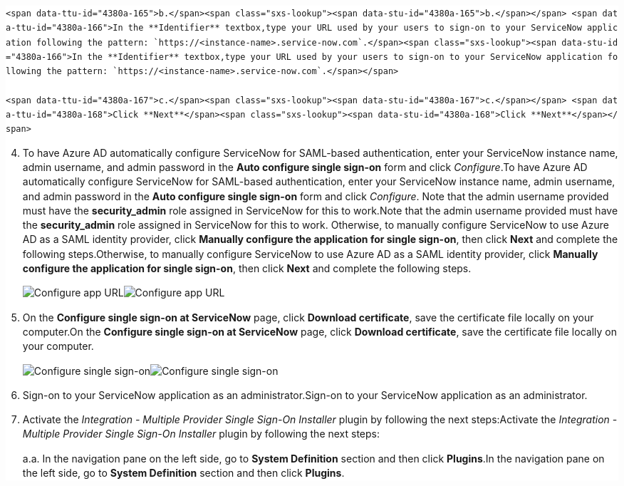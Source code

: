     <span data-ttu-id="4380a-165">b.</span><span class="sxs-lookup"><span data-stu-id="4380a-165">b.</span></span> <span data-ttu-id="4380a-166">In the **Identifier** textbox,type your URL used by your users to sign-on to your ServiceNow application following the pattern: `https://<instance-name>.service-now.com`.</span><span class="sxs-lookup"><span data-stu-id="4380a-166">In the **Identifier** textbox,type your URL used by your users to sign-on to your ServiceNow application following the pattern: `https://<instance-name>.service-now.com`.</span></span>
   
    <span data-ttu-id="4380a-167">c.</span><span class="sxs-lookup"><span data-stu-id="4380a-167">c.</span></span> <span data-ttu-id="4380a-168">Click **Next**</span><span class="sxs-lookup"><span data-stu-id="4380a-168">Click **Next**</span></span>

4. <span data-ttu-id="4380a-169">To have Azure AD automatically configure ServiceNow for SAML-based authentication, enter your ServiceNow instance name, admin username, and admin password in the **Auto configure single sign-on** form and click *Configure*.</span><span class="sxs-lookup"><span data-stu-id="4380a-169">To have Azure AD automatically configure ServiceNow for SAML-based authentication, enter your ServiceNow instance name, admin username, and admin password in the **Auto configure single sign-on** form and click *Configure*.</span></span> <span data-ttu-id="4380a-170">Note that the admin username provided must have the **security_admin** role assigned in ServiceNow for this to work.</span><span class="sxs-lookup"><span data-stu-id="4380a-170">Note that the admin username provided must have the **security_admin** role assigned in ServiceNow for this to work.</span></span> <span data-ttu-id="4380a-171">Otherwise, to manually configure ServiceNow to use Azure AD as a SAML identity provider, click **Manually configure the application for single sign-on**, then click **Next** and complete the following steps.</span><span class="sxs-lookup"><span data-stu-id="4380a-171">Otherwise, to manually configure ServiceNow to use Azure AD as a SAML identity provider, click **Manually configure the application for single sign-on**, then click **Next** and complete the following steps.</span></span>
   
    <span data-ttu-id="4380a-172">![Configure app URL](https://docstestmedia1.blob.core.windows.net/azure-media/articles/active-directory/media/active-directory-saas-servicenow-tutorial/IC7694971.png "Configure app URL")</span><span class="sxs-lookup"><span data-stu-id="4380a-172">![Configure app URL](https://docstestmedia1.blob.core.windows.net/azure-media/articles/active-directory/media/active-directory-saas-servicenow-tutorial/IC7694971.png "Configure app URL")</span></span>

5. <span data-ttu-id="4380a-173">On the **Configure single sign-on at ServiceNow** page, click **Download certificate**, save the certificate file locally on your computer.</span><span class="sxs-lookup"><span data-stu-id="4380a-173">On the **Configure single sign-on at ServiceNow** page, click **Download certificate**, save the certificate file locally on your computer.</span></span>
   
    <span data-ttu-id="4380a-174">![Configure single sign-on](https://docstestmedia1.blob.core.windows.net/azure-media/articles/active-directory/media/active-directory-saas-servicenow-tutorial/IC749325.png "Configure single sign-on")</span><span class="sxs-lookup"><span data-stu-id="4380a-174">![Configure single sign-on](https://docstestmedia1.blob.core.windows.net/azure-media/articles/active-directory/media/active-directory-saas-servicenow-tutorial/IC749325.png "Configure single sign-on")</span></span>

6. <span data-ttu-id="4380a-175">Sign-on to your ServiceNow application as an administrator.</span><span class="sxs-lookup"><span data-stu-id="4380a-175">Sign-on to your ServiceNow application as an administrator.</span></span>

7. <span data-ttu-id="4380a-176">Activate the *Integration - Multiple Provider Single Sign-On Installer* plugin by following the next steps:</span><span class="sxs-lookup"><span data-stu-id="4380a-176">Activate the *Integration - Multiple Provider Single Sign-On Installer* plugin by following the next steps:</span></span>
   
    <span data-ttu-id="4380a-177">a.</span><span class="sxs-lookup"><span data-stu-id="4380a-177">a.</span></span> <span data-ttu-id="4380a-178">In the navigation pane on the left side, go to **System Definition** section and then click **Plugins**.</span><span class="sxs-lookup"><span data-stu-id="4380a-178">In the navigation pane on the left side, go to **System Definition** section and then click **Plugins**.</span></span>
   
